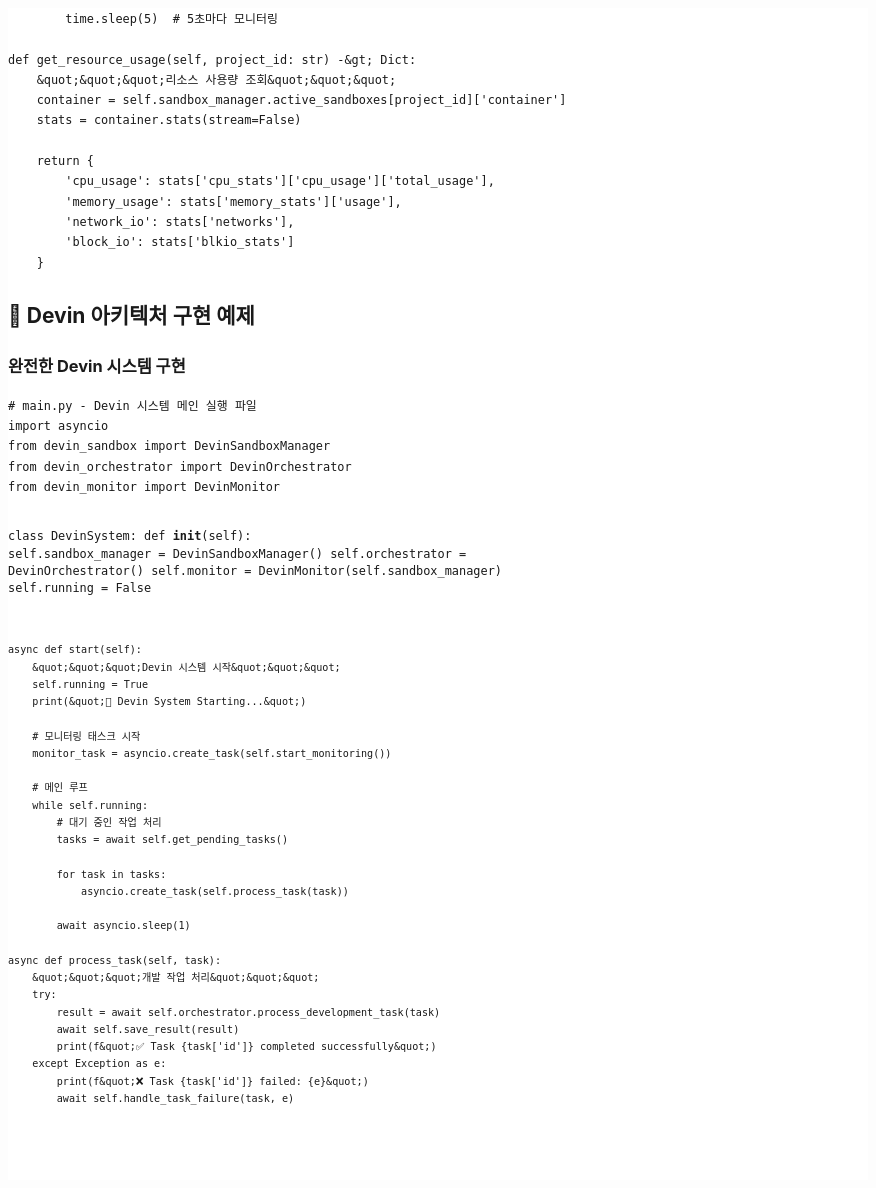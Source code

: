             time.sleep(5)  # 5초마다 모니터링

    def get_resource_usage(self, project_id: str) -&gt; Dict:
        &quot;&quot;&quot;리소스 사용량 조회&quot;&quot;&quot;
        container = self.sandbox_manager.active_sandboxes[project_id]['container']
        stats = container.stats(stream=False)

        return {
            'cpu_usage': stats['cpu_stats']['cpu_usage']['total_usage'],
            'memory_usage': stats['memory_stats']['usage'],
            'network_io': stats['networks'],
            'block_io': stats['blkio_stats']
        }
</code></pre>

<h2 id="devin_2">🚀 Devin 아키텍처 구현 예제</h2>
<h3 id="devin_3">완전한 Devin 시스템 구현</h3>
<pre class="codehilite"><code class="language-python"># main.py - Devin 시스템 메인 실행 파일
import asyncio
from devin_sandbox import DevinSandboxManager
from devin_orchestrator import DevinOrchestrator
from devin_monitor import DevinMonitor

class DevinSystem:
    def __init__(self):
        self.sandbox_manager = DevinSandboxManager()
        self.orchestrator = DevinOrchestrator()
        self.monitor = DevinMonitor(self.sandbox_manager)
        self.running = False

    async def start(self):
        &quot;&quot;&quot;Devin 시스템 시작&quot;&quot;&quot;
        self.running = True
        print(&quot;🚀 Devin System Starting...&quot;)

        # 모니터링 태스크 시작
        monitor_task = asyncio.create_task(self.start_monitoring())

        # 메인 루프
        while self.running:
            # 대기 중인 작업 처리
            tasks = await self.get_pending_tasks()

            for task in tasks:
                asyncio.create_task(self.process_task(task))

            await asyncio.sleep(1)

    async def process_task(self, task):
        &quot;&quot;&quot;개발 작업 처리&quot;&quot;&quot;
        try:
            result = await self.orchestrator.process_development_task(task)
            await self.save_result(result)
            print(f&quot;✅ Task {task['id']} completed successfully&quot;)
        except Exception as e:
            print(f&quot;❌ Task {task['id']} failed: {e}&quot;)
            await self.handle_task_failure(task, e)
